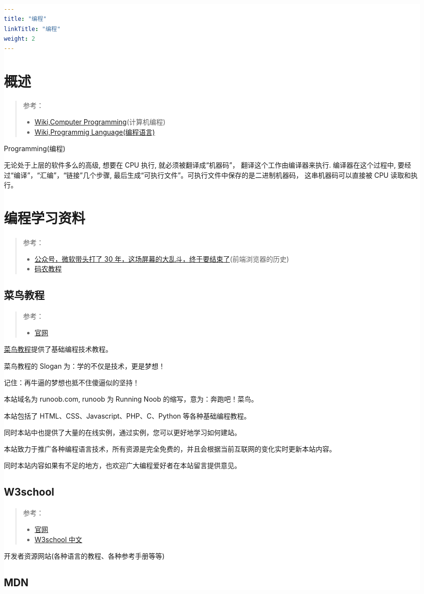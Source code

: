 ```yaml
---
title: "编程"
linkTitle: "编程"
weight: 2
---
```


# 概述

> 参考：
> - [Wiki,Computer Programming](https://en.wikipedia.org/wiki/Computer_programming)(计算机编程)
> - [Wiki,Programmig Language(编程语言)](https://en.wikipedia.org/wiki/Programming_language)

Programming(编程)

无论处于上层的软件多么的高级, 想要在 CPU 执行, 就必须被翻译成“机器码”， 翻译这个工作由编译器来执行. 编译器在这个过程中, 要经过“编译”，“汇编”，“链接”几个步骤, 最后生成“可执行文件”。可执行文件中保存的是二进制机器码， 这串机器码可以直接被 CPU 读取和执行。

# 编程学习资料

> 参考：
> - [公众号，微软带头打了 30 年，这场屏幕的大乱斗，终于要结束了](https://mp.weixin.qq.com/s/WdTRq31CRjy90KiN88dwtw)(前端浏览器的历史)
> - [码农教程](http://www.manongjc.com/)

## 菜鸟教程

> 参考：
> - [官网](https://www.runoob.com/)

[菜鸟教程](https://www.runoob.com/)提供了基础编程技术教程。

菜鸟教程的 Slogan 为：学的不仅是技术，更是梦想！

记住：再牛逼的梦想也抵不住傻逼似的坚持！

本站域名为 runoob.com, runoob 为 Running Noob 的缩写，意为：奔跑吧！菜鸟。

本站包括了 HTML、CSS、Javascript、PHP、C、Python 等各种基础编程教程。

同时本站中也提供了大量的在线实例，通过实例，您可以更好地学习如何建站。

本站致力于推广各种编程语言技术，所有资源是完全免费的，并且会根据当前互联网的变化实时更新本站内容。

同时本站内容如果有不足的地方，也欢迎广大编程爱好者在本站留言提供意见。

## W3school

> 参考：
> - [官网](https://www.w3schools.com/)
> - [W3school 中文](https://www.w3school.com.cn/about/about_us.asp)

开发者资源网站(各种语言的教程、各种参考手册等等)

## MDN
